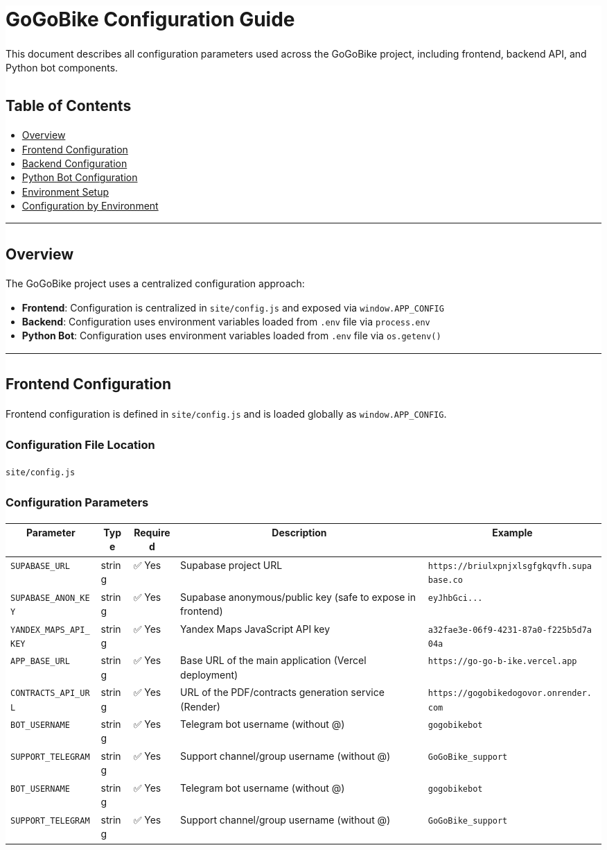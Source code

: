# GoGoBike Configuration Guide

This document describes all configuration parameters used across the GoGoBike project, including frontend, backend API, and Python bot components.

## Table of Contents

- [Overview](#overview)
- [Frontend Configuration](#frontend-configuration)
- [Backend Configuration](#backend-configuration)
- [Python Bot Configuration](#python-bot-configuration)
- [Environment Setup](#environment-setup)
- [Configuration by Environment](#configuration-by-environment)

---

## Overview

The GoGoBike project uses a centralized configuration approach:

- **Frontend**: Configuration is centralized in `site/config.js` and exposed via `window.APP_CONFIG`
- **Backend**: Configuration uses environment variables loaded from `.env` file via `process.env`
- **Python Bot**: Configuration uses environment variables loaded from `.env` file via `os.getenv()`

---

## Frontend Configuration

Frontend configuration is defined in `site/config.js` and is loaded globally as `window.APP_CONFIG`.

### Configuration File Location

```
site/config.js
```

### Configuration Parameters

| Parameter | Type | Required | Description | Example |
|-----------|------|----------|-------------|---------|
| `SUPABASE_URL` | string | ✅ Yes | Supabase project URL | `https://briulxpnjxlsgfgkqvfh.supabase.co` |
| `SUPABASE_ANON_KEY` | string | ✅ Yes | Supabase anonymous/public key (safe to expose in frontend) | `eyJhbGci...` |
| `YANDEX_MAPS_API_KEY` | string | ✅ Yes | Yandex Maps JavaScript API key | `a32fae3e-06f9-4231-87a0-f225b5d7a04a` |
| `APP_BASE_URL` | string | ✅ Yes | Base URL of the main application (Vercel deployment) | `https://go-go-b-ike.vercel.app` |
| `CONTRACTS_API_URL` | string | ✅ Yes | URL of the PDF/contracts generation service (Render) | `https://gogobikedogovor.onrender.com` |
| `BOT_USERNAME` | string | ✅ Yes | Telegram bot username (without @) | `gogobikebot` |
| `SUPPORT_TELEGRAM` | string | ✅ Yes | Support channel/group username (without @) | `GoGoBike_support` |
| `BOT_USERNAME` | string | ✅ Yes | Telegram bot username (without @) | `gogobikebot` |
| `SUPPORT_TELEGRAM` | string | ✅ Yes | Support channel/group username (without @) | `GoGoBike_support` |
